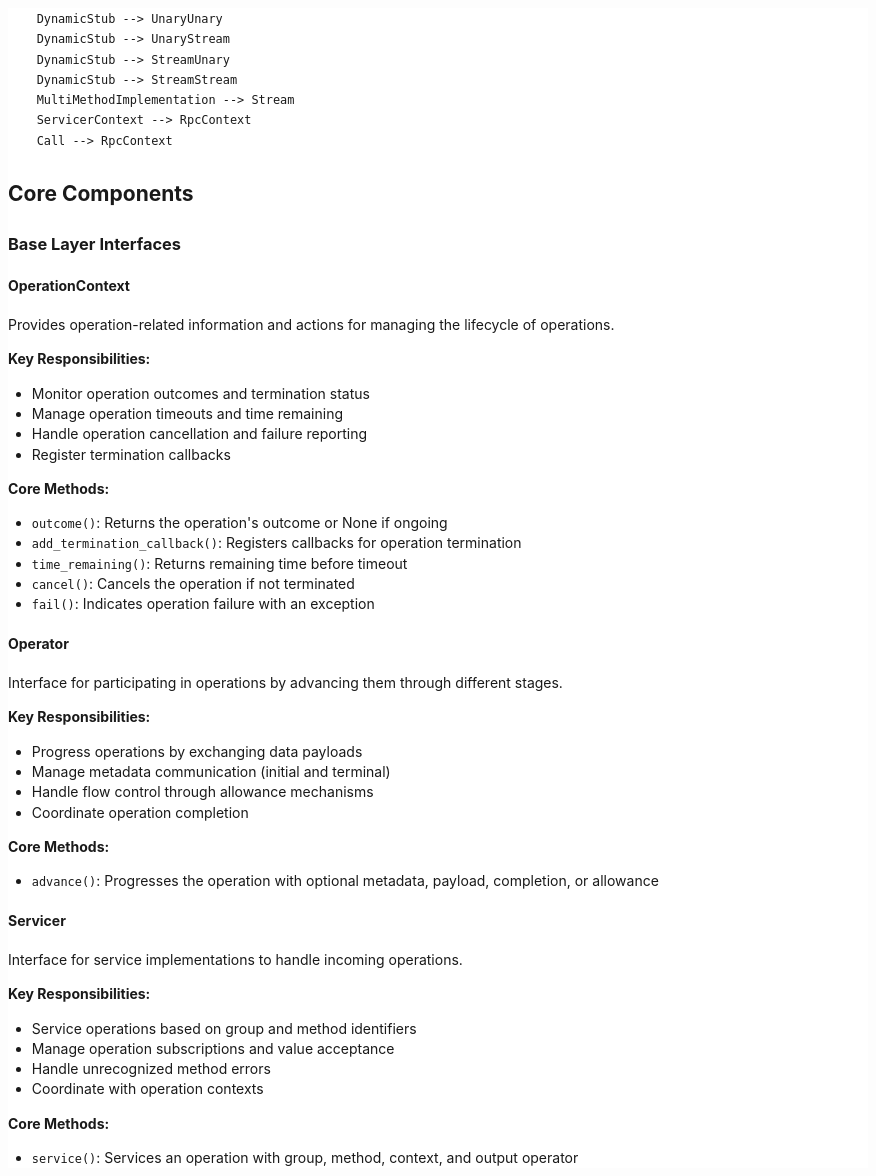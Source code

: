 ```mermaid
    DynamicStub --> UnaryUnary
    DynamicStub --> UnaryStream
    DynamicStub --> StreamUnary
    DynamicStub --> StreamStream
    MultiMethodImplementation --> Stream
    ServicerContext --> RpcContext
    Call --> RpcContext
```

## Core Components

### Base Layer Interfaces

#### OperationContext
Provides operation-related information and actions for managing the lifecycle of operations.

**Key Responsibilities:**
- Monitor operation outcomes and termination status
- Manage operation timeouts and time remaining
- Handle operation cancellation and failure reporting
- Register termination callbacks

**Core Methods:**
- `outcome()`: Returns the operation's outcome or None if ongoing
- `add_termination_callback()`: Registers callbacks for operation termination
- `time_remaining()`: Returns remaining time before timeout
- `cancel()`: Cancels the operation if not terminated
- `fail()`: Indicates operation failure with an exception

#### Operator
Interface for participating in operations by advancing them through different stages.

**Key Responsibilities:**
- Progress operations by exchanging data payloads
- Manage metadata communication (initial and terminal)
- Handle flow control through allowance mechanisms
- Coordinate operation completion

**Core Methods:**
- `advance()`: Progresses the operation with optional metadata, payload, completion, or allowance

#### Servicer
Interface for service implementations to handle incoming operations.

**Key Responsibilities:**
- Service operations based on group and method identifiers
- Manage operation subscriptions and value acceptance
- Handle unrecognized method errors
- Coordinate with operation contexts

**Core Methods:**
- `service()`: Services an operation with group, method, context, and output operator
